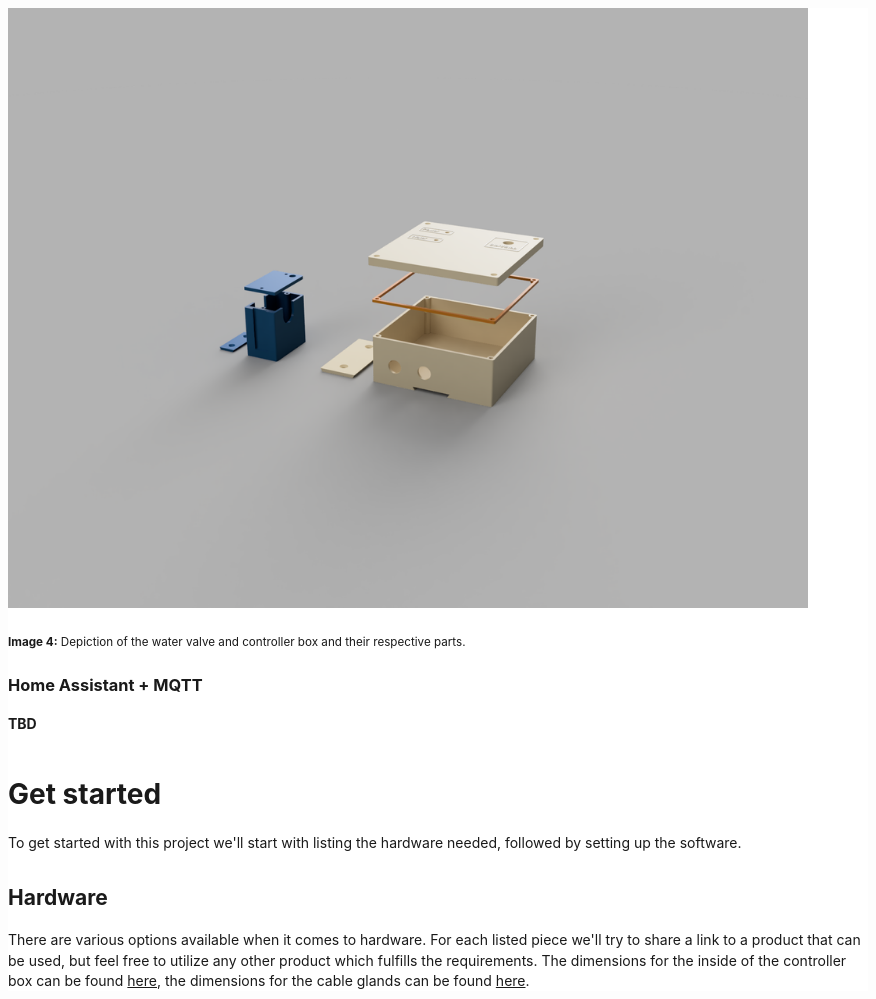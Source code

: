 <img src="assets/images/physical_boxes_rendered.png" alt="drawing" width="800"/>

<sub>**Image 4:** Depiction of the water valve and controller box and their respective parts.</sub>

### Home Assistant + MQTT

**TBD**

# Get started

To get started with this project we'll start with listing the hardware needed, followed by setting up the software.

## Hardware

There are various options available when it comes to hardware. For each listed piece we'll try to share a link to a product that can be used, but feel free to utilize any other product which fulfills the requirements. The dimensions for the inside of the controller box can be found [here](assets/images/dimensions_controller_box_top.jpg), the dimensions for the cable glands can be found [here](assets/images/dimensions_controller_box_front.jpg).
